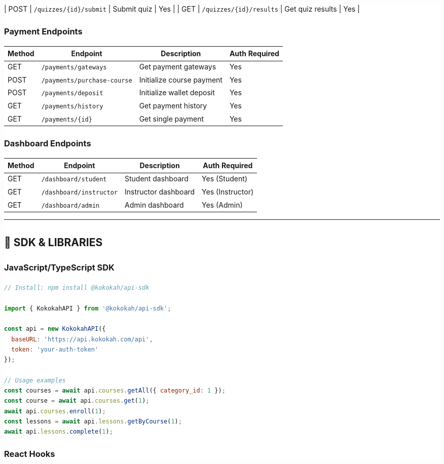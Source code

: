 | POST | `/quizzes/{id}/submit` | Submit quiz | Yes |
| GET | `/quizzes/{id}/results` | Get quiz results | Yes |

### **Payment Endpoints**
| Method | Endpoint | Description | Auth Required |
|--------|----------|-------------|---------------|
| GET | `/payments/gateways` | Get payment gateways | Yes |
| POST | `/payments/purchase-course` | Initialize course payment | Yes |
| POST | `/payments/deposit` | Initialize wallet deposit | Yes |
| GET | `/payments/history` | Get payment history | Yes |
| GET | `/payments/{id}` | Get single payment | Yes |

### **Dashboard Endpoints**
| Method | Endpoint | Description | Auth Required |
|--------|----------|-------------|---------------|
| GET | `/dashboard/student` | Student dashboard | Yes (Student) |
| GET | `/dashboard/instructor` | Instructor dashboard | Yes (Instructor) |
| GET | `/dashboard/admin` | Admin dashboard | Yes (Admin) |

---

## 🔧 **SDK & LIBRARIES**

### **JavaScript/TypeScript SDK**

```javascript
// Install: npm install @kokokah/api-sdk

import { KokokahAPI } from '@kokokah/api-sdk';

const api = new KokokahAPI({
  baseURL: 'https://api.kokokah.com/api',
  token: 'your-auth-token'
});

// Usage examples
const courses = await api.courses.getAll({ category_id: 1 });
const course = await api.courses.get(1);
await api.courses.enroll(1);
const lessons = await api.lessons.getByCourse(1);
await api.lessons.complete(1);
```

### **React Hooks**
